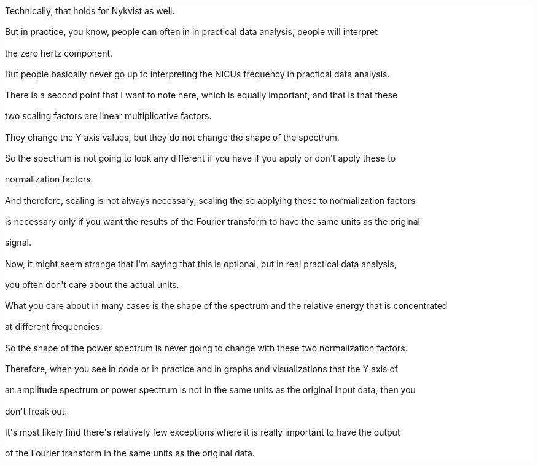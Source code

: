Technically, that holds for Nykvist as well.

But in practice, you know, people can often in in practical data analysis, people will interpret

the zero hertz component.

But people basically never go up to interpreting the NICUs frequency in practical data analysis.

There is a second point that I want to note here, which is equally important, and that is that these

two scaling factors are linear multiplicative factors.

They change the Y axis values, but they do not change the shape of the spectrum.

So the spectrum is not going to look any different if you have if you apply or don't apply these to

normalization factors.

And therefore, scaling is not always necessary, scaling the so applying these to normalization factors

is necessary only if you want the results of the Fourier transform to have the same units as the original

signal.

Now, it might seem strange that I'm saying that this is optional, but in real practical data analysis,

you often don't care about the actual units.

What you care about in many cases is the shape of the spectrum and the relative energy that is concentrated

at different frequencies.

So the shape of the power spectrum is never going to change with these two normalization factors.

Therefore, when you see in code or in practice and in graphs and visualizations that the Y axis of

an amplitude spectrum or power spectrum is not in the same units as the original input data, then you

don't freak out.

It's most likely find there's relatively few exceptions where it is really important to have the output

of the Fourier transform in the same units as the original data.

